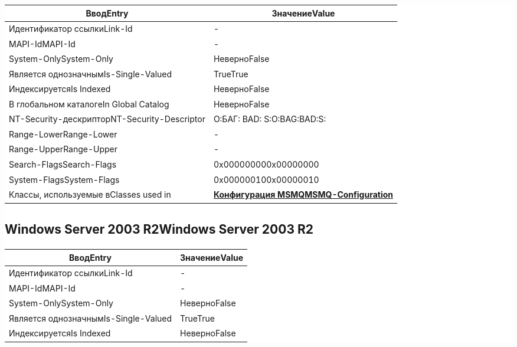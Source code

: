 

| <span data-ttu-id="6fea0-153">Ввод</span><span class="sxs-lookup"><span data-stu-id="6fea0-153">Entry</span></span> | <span data-ttu-id="6fea0-154">Значение</span><span class="sxs-lookup"><span data-stu-id="6fea0-154">Value</span></span> |
|------------------------|--------------------------------------------------------------|
| <span data-ttu-id="6fea0-155">Идентификатор ссылки</span><span class="sxs-lookup"><span data-stu-id="6fea0-155">Link-Id</span></span>                | \-                                                           |
| <span data-ttu-id="6fea0-156">MAPI-Id</span><span class="sxs-lookup"><span data-stu-id="6fea0-156">MAPI-Id</span></span>                | \-                                                           |
| <span data-ttu-id="6fea0-157">System-Only</span><span class="sxs-lookup"><span data-stu-id="6fea0-157">System-Only</span></span>            | <span data-ttu-id="6fea0-158">Неверно</span><span class="sxs-lookup"><span data-stu-id="6fea0-158">False</span></span>                                                        |
| <span data-ttu-id="6fea0-159">Является однозначным</span><span class="sxs-lookup"><span data-stu-id="6fea0-159">Is-Single-Valued</span></span>       | <span data-ttu-id="6fea0-160">True</span><span class="sxs-lookup"><span data-stu-id="6fea0-160">True</span></span>                                                         |
| <span data-ttu-id="6fea0-161">Индексируется</span><span class="sxs-lookup"><span data-stu-id="6fea0-161">Is Indexed</span></span>             | <span data-ttu-id="6fea0-162">Неверно</span><span class="sxs-lookup"><span data-stu-id="6fea0-162">False</span></span>                                                        |
| <span data-ttu-id="6fea0-163">В глобальном каталоге</span><span class="sxs-lookup"><span data-stu-id="6fea0-163">In Global Catalog</span></span>      | <span data-ttu-id="6fea0-164">Неверно</span><span class="sxs-lookup"><span data-stu-id="6fea0-164">False</span></span>                                                        |
| <span data-ttu-id="6fea0-165">NT-Security-дескриптор</span><span class="sxs-lookup"><span data-stu-id="6fea0-165">NT-Security-Descriptor</span></span> | <span data-ttu-id="6fea0-166">О:БАГ: BAD: S:</span><span class="sxs-lookup"><span data-stu-id="6fea0-166">O:BAG:BAD:S:</span></span>                                                 |
| <span data-ttu-id="6fea0-167">Range-Lower</span><span class="sxs-lookup"><span data-stu-id="6fea0-167">Range-Lower</span></span>            | \-                                                           |
| <span data-ttu-id="6fea0-168">Range-Upper</span><span class="sxs-lookup"><span data-stu-id="6fea0-168">Range-Upper</span></span>            | \-                                                           |
| <span data-ttu-id="6fea0-169">Search-Flags</span><span class="sxs-lookup"><span data-stu-id="6fea0-169">Search-Flags</span></span>           | <span data-ttu-id="6fea0-170">0x00000000</span><span class="sxs-lookup"><span data-stu-id="6fea0-170">0x00000000</span></span>                                                   |
| <span data-ttu-id="6fea0-171">System-Flags</span><span class="sxs-lookup"><span data-stu-id="6fea0-171">System-Flags</span></span>           | <span data-ttu-id="6fea0-172">0x00000010</span><span class="sxs-lookup"><span data-stu-id="6fea0-172">0x00000010</span></span>                                                   |
| <span data-ttu-id="6fea0-173">Классы, используемые в</span><span class="sxs-lookup"><span data-stu-id="6fea0-173">Classes used in</span></span>        | [<span data-ttu-id="6fea0-174">**Конфигурация MSMQ**</span><span class="sxs-lookup"><span data-stu-id="6fea0-174">**MSMQ-Configuration**</span></span>](c-msmqconfiguration.md)<br/> |



## <a name="windows-server-2003-r2"></a><span data-ttu-id="6fea0-175">Windows Server 2003 R2</span><span class="sxs-lookup"><span data-stu-id="6fea0-175">Windows Server 2003 R2</span></span>



| <span data-ttu-id="6fea0-176">Ввод</span><span class="sxs-lookup"><span data-stu-id="6fea0-176">Entry</span></span> | <span data-ttu-id="6fea0-177">Значение</span><span class="sxs-lookup"><span data-stu-id="6fea0-177">Value</span></span> |
|------------------------|--------------------------------------------------------------|
| <span data-ttu-id="6fea0-178">Идентификатор ссылки</span><span class="sxs-lookup"><span data-stu-id="6fea0-178">Link-Id</span></span>                | \-                                                           |
| <span data-ttu-id="6fea0-179">MAPI-Id</span><span class="sxs-lookup"><span data-stu-id="6fea0-179">MAPI-Id</span></span>                | \-                                                           |
| <span data-ttu-id="6fea0-180">System-Only</span><span class="sxs-lookup"><span data-stu-id="6fea0-180">System-Only</span></span>            | <span data-ttu-id="6fea0-181">Неверно</span><span class="sxs-lookup"><span data-stu-id="6fea0-181">False</span></span>                                                        |
| <span data-ttu-id="6fea0-182">Является однозначным</span><span class="sxs-lookup"><span data-stu-id="6fea0-182">Is-Single-Valued</span></span>       | <span data-ttu-id="6fea0-183">True</span><span class="sxs-lookup"><span data-stu-id="6fea0-183">True</span></span>                                                         |
| <span data-ttu-id="6fea0-184">Индексируется</span><span class="sxs-lookup"><span data-stu-id="6fea0-184">Is Indexed</span></span>             | <span data-ttu-id="6fea0-185">Неверно</span><span class="sxs-lookup"><span data-stu-id="6fea0-185">False</span></span>                                                        |